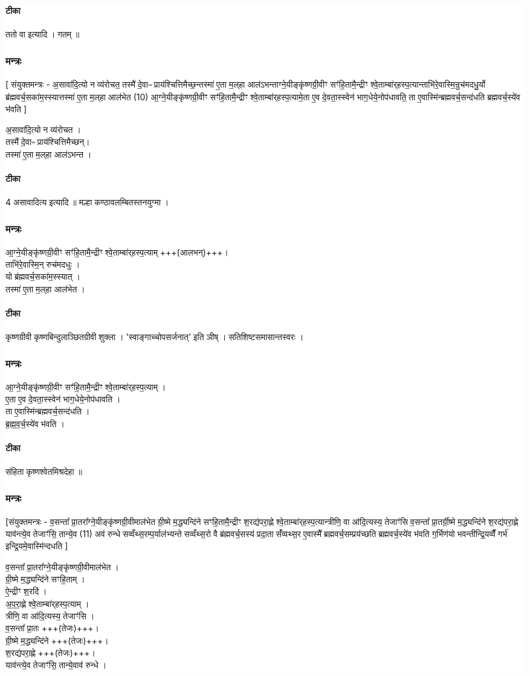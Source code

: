 ####  टीका
ततो वा इत्यादि । गतम् ॥
###   मन्त्रः
[ संयुक्तमन्त्रः - अ॒सावा॑दि॒त्यो न व्य॑रोचत॒ तस्मै॑ दे॒वाᳶ प्राय॑श्चित्तिमैच्छ॒न्तस्मा॑ ए॒ता म॒ल्‌हा आल॑ऽभन्ताग्ने॒यीङ्कृ॑ष्णग्री॒वीꣳ सꣳ॑हि॒तामै॒न्द्रीꣳ श्वे॒ताम्बा॑र्‌हस्प॒त्यान्ताभि॑रे॒वास्मि॒न्रुच॑मदधु॒र्यो ब्र॑ह्मवर्च॒सका॑म॒स्स्यात्तस्मा॑ ए॒ता म॒ल्‌हा आल॑भेत (10)  आ॒ग्ने॒यीङ्कृ॑ष्णग्री॒वीꣳ सꣳ॑हि॒तामै॒न्द्रीꣳ श्वे॒ताम्बा॑र्‌हस्प॒त्यामे॒ता ए॒व दे॒वता॒स्स्वेन॑ भाग॒धेये॒नोप॑धावति॒ ता ए॒वास्मि॑न्ब्रह्मवर्च॒सन्द॑धति ब्रह्मवर्च॒स्ये॑व भ॑वति ]  

अ॒सावा॑दि॒त्यो न व्य॑रोचत ।   
तस्मै॑ दे॒वाᳶ प्राय॑श्चित्तिमैच्छन्।  
तस्मा॑ ए॒ता म॒ल्‌हा आल॑ऽभन्त ।

####  टीका
4 असावादित्य इत्यादि ॥ मल्हा कण्ठावलम्बितस्तनयुग्मा ।
###   मन्त्रः
आ॒ग्ने॒यीङ्कृ॑ष्णग्री॒वीꣳ सꣳ॑हि॒तामै॒न्द्रीꣳ श्वे॒ताम्बा॑र्‌हस्प॒त्याम् +++(आलभन्)+++।  
ताभि॑रे॒वास्मि॒न् रुच॑मदधुः ।  
यो ब्र॑ह्मवर्च॒सका॑म॒स्स्यात् ।  
तस्मा॑ ए॒ता म॒ल्‌हा आल॑भेत ।   
####  टीका
कृष्णग्रीवी कृष्णबिन्दुलाञ्छितग्रीवी शुक्ला । 'स्वाङ्गाच्चोपसर्जनात्' इति ञीष् । सतिशिष्टसमासान्तस्वरः ।
###   मन्त्रः
आ॒ग्ने॒यीङ्कृ॑ष्णग्री॒वीꣳ सꣳ॑हि॒तामै॒न्द्रीꣳ श्वे॒ताम्बा॑र्‌हस्प॒त्याम् ।  
ए॒ता ए॒व दे॒वता॒स्स्वेन॑ भाग॒धेये॒नोप॑धावति ।  
ता ए॒वास्मि॑न्ब्रह्मवर्च॒सन्द॑धति ।   
ब्र॒ह्म॒व॒र्च॒स्ये॑व भ॑वति ।

####  टीका
संहिता कृष्णश्वेतमिश्रदेहा ॥
###   मन्त्रः
[संयुक्तमन्त्रः  - व॒सन्ता᳚ प्रा॒तरा᳚ग्ने॒यीङ्कृ॑ष्णग्री॒वीमाल॑भेत ग्री॒ष्मे म॒द्ध्यन्दि॑ने सꣳहि॒तामै॒न्द्रीꣳ श॒रद्य॑परा॒ह्णे श्वे॒ताम्बा॑र्‌हस्प॒त्यान्त्रीणि॒ वा आ॑दि॒त्यस्य॒ तेजाꣳ॑सि व॒सन्ता᳚ प्रा॒तर्ग्री॒ष्मे म॒द्ध्यन्दि॑ने श॒रद्य॑परा॒ह्णे याव॑न्त्ये॒व तेजाꣳ॑सि॒ तान्ये॒व (11) अव॑ रुन्धे सव्वँथ्स॒रम्प॒र्याल॑भ्यन्ते सव्वँथ्स॒रो वै ब्र॑ह्मवर्च॒सस्य॑ प्रदा॒ता सँ॑व्वथ्स॒र ए॒वास्मै᳚ ब्रह्मवर्च॒सम्प्रय॑च्छति ब्रह्मवर्च॒स्ये॑व भ॑वति ग॒र्भिण॑यो भवन्तीन्द्रि॒यव्वैँ गर्भ॑ इन्द्रि॒यमे॒वास्मि॑न्दधति ]


व॒सन्ता᳚ प्रा॒तरा᳚ग्ने॒यीङ्कृ॑ष्णग्री॒वीमाल॑भेत ।  
ग्री॒ष्मे म॒द्ध्यन्दि॑ने सꣳहि॒ताम् ।  
ऐ॒न्द्रीꣳ श॒रदि॑ ।  
अ॒प॒रा॒ह्णे श्वे॒ताम्बा॑र्‌हस्प॒त्याम् ।   
त्रीणि॒ वा आ॑दि॒त्यस्य॒ तेजाꣳ॑सि ।  
व॒सन्ता᳚ प्रा॒तः +++(तेजः)+++।  
ग्री॒ष्मे म॒द्ध्यन्दि॑ने +++(तेजः)+++।  
श॒रद्य॑परा॒ह्णे +++(तेजः)+++।  
याव॑न्त्ये॒व तेजाꣳ॑सि॒ तान्ये॒वाव॑ रुन्धे ।  
